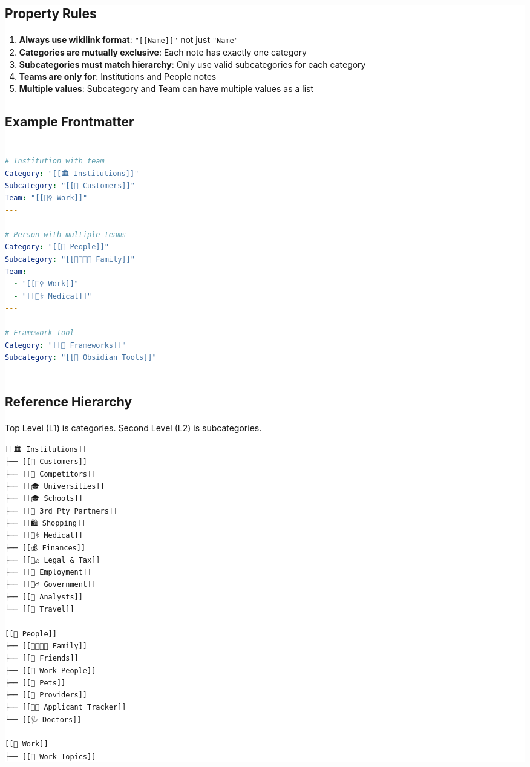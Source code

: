 ## Property Rules

1. **Always use wikilink format**: `"[[Name]]"` not just `"Name"`
2. **Categories are mutually exclusive**: Each note has exactly one category
3. **Subcategories must match hierarchy**: Only use valid subcategories for each category
4. **Teams are only for**: Institutions and People notes
5. **Multiple values**: Subcategory and Team can have multiple values as a list

## Example Frontmatter

```yaml
---
# Institution with team
Category: "[[🏛️ Institutions]]"
Subcategory: "[[👔 Customers]]"
Team: "[[🚴‍♀️ Work]]"
---

# Person with multiple teams
Category: "[[👥 People]]"
Subcategory: "[[🧑‍🧑‍🧒‍🧒 Family]]"
Team: 
  - "[[🚴‍♀️ Work]]"
  - "[[👩‍⚕️ Medical]]"
---

# Framework tool
Category: "[[🔲 Frameworks]]"
Subcategory: "[[💜 Obsidian Tools]]"
---
```

## Reference Hierarchy

Top Level (L1) is categories.
Second Level (L2) is subcategories.

```
[[🏛️ Institutions]]
├── [[👔 Customers]]
├── [[🏇 Competitors]]
├── [[🎓 Universities]]
├── [[🎓 Schools]]
├── [[🤝 3rd Pty Partners]]
├── [[🛍️ Shopping]]
├── [[👩‍⚕️ Medical]]
├── [[💰 Finances]]
├── [[👩‍⚖️ Legal & Tax]]
├── [[💼 Employment]]
├── [[👮‍♂️ Government]]
├── [[🧐 Analysts]]
└── [[🛄 Travel]]

[[👥 People]]
├── [[🧑‍🧑‍🧒‍🧒 Family]]
├── [[👯 Friends]]
├── [[💪 Work People]]
├── [[🐶 Pets]]
├── [[🧾 Providers]]
├── [[👩‍🎓 Applicant Tracker]]
└── [[🩺 Doctors]]

[[👔 Work]]
├── [[🌴 Work Topics]]
```